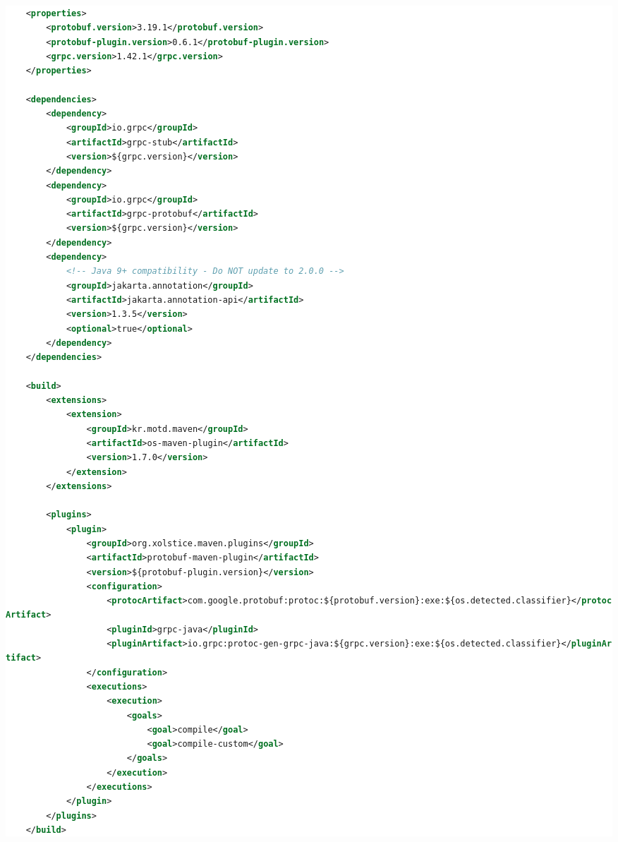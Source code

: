 ````xml
    <properties>
        <protobuf.version>3.19.1</protobuf.version>
        <protobuf-plugin.version>0.6.1</protobuf-plugin.version>
        <grpc.version>1.42.1</grpc.version>
    </properties>

    <dependencies>
        <dependency>
            <groupId>io.grpc</groupId>
            <artifactId>grpc-stub</artifactId>
            <version>${grpc.version}</version>
        </dependency>
        <dependency>
            <groupId>io.grpc</groupId>
            <artifactId>grpc-protobuf</artifactId>
            <version>${grpc.version}</version>
        </dependency>
        <dependency>
            <!-- Java 9+ compatibility - Do NOT update to 2.0.0 -->
            <groupId>jakarta.annotation</groupId>
            <artifactId>jakarta.annotation-api</artifactId>
            <version>1.3.5</version>
            <optional>true</optional>
        </dependency>
    </dependencies>

    <build>
        <extensions>
            <extension>
                <groupId>kr.motd.maven</groupId>
                <artifactId>os-maven-plugin</artifactId>
                <version>1.7.0</version>
            </extension>
        </extensions>

        <plugins>
            <plugin>
                <groupId>org.xolstice.maven.plugins</groupId>
                <artifactId>protobuf-maven-plugin</artifactId>
                <version>${protobuf-plugin.version}</version>
                <configuration>
                    <protocArtifact>com.google.protobuf:protoc:${protobuf.version}:exe:${os.detected.classifier}</protocArtifact>
                    <pluginId>grpc-java</pluginId>
                    <pluginArtifact>io.grpc:protoc-gen-grpc-java:${grpc.version}:exe:${os.detected.classifier}</pluginArtifact>
                </configuration>
                <executions>
                    <execution>
                        <goals>
                            <goal>compile</goal>
                            <goal>compile-custom</goal>
                        </goals>
                    </execution>
                </executions>
            </plugin>
        </plugins>
    </build>
````
